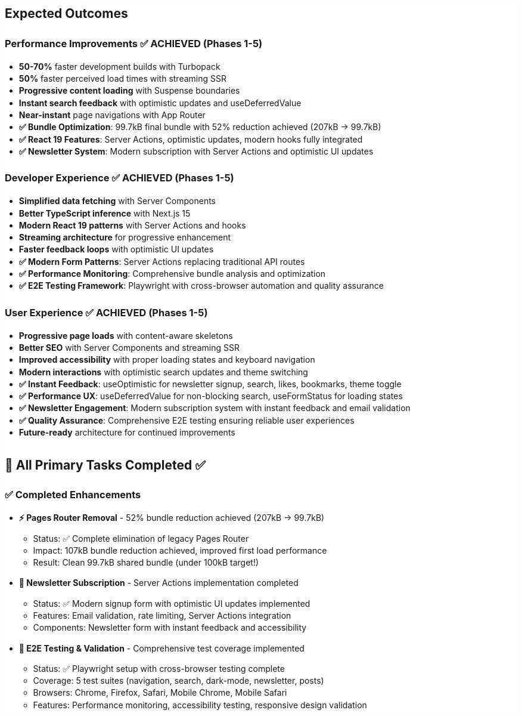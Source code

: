 ## Expected Outcomes

### Performance Improvements ✅ ACHIEVED (Phases 1-5)
- **50-70%** faster development builds with Turbopack
- **50%** faster perceived load times with streaming SSR
- **Progressive content loading** with Suspense boundaries
- **Instant search feedback** with optimistic updates and useDeferredValue
- **Near-instant** page navigations with App Router
- **✅ Bundle Optimization**: 99.7kB final bundle with 52% reduction achieved (207kB → 99.7kB)
- **✅ React 19 Features**: Server Actions, optimistic updates, modern hooks fully integrated
- **✅ Newsletter System**: Modern subscription with Server Actions and optimistic UI updates

### Developer Experience ✅ ACHIEVED (Phases 1-5)
- **Simplified data fetching** with Server Components
- **Better TypeScript inference** with Next.js 15
- **Modern React 19 patterns** with Server Actions and hooks
- **Streaming architecture** for progressive enhancement
- **Faster feedback loops** with optimistic UI updates
- **✅ Modern Form Patterns**: Server Actions replacing traditional API routes
- **✅ Performance Monitoring**: Comprehensive bundle analysis and optimization
- **✅ E2E Testing Framework**: Playwright with cross-browser automation and quality assurance

### User Experience ✅ ACHIEVED (Phases 1-5)
- **Progressive page loads** with content-aware skeletons
- **Better SEO** with Server Components and streaming SSR
- **Improved accessibility** with proper loading states and keyboard navigation
- **Modern interactions** with optimistic search updates and theme switching
- **✅ Instant Feedback**: useOptimistic for newsletter signup, search, likes, bookmarks, theme toggle
- **✅ Performance UX**: useDeferredValue for non-blocking search, useFormStatus for loading states
- **✅ Newsletter Engagement**: Modern subscription system with instant feedback and email validation
- **✅ Quality Assurance**: Comprehensive E2E testing ensuring reliable user experiences
- **Future-ready** architecture for continued improvements

## 🎯 All Primary Tasks Completed ✅

### ✅ Completed Enhancements
- **⚡ Pages Router Removal** - 52% bundle reduction achieved (207kB → 99.7kB)
  - Status: ✅ Complete elimination of legacy Pages Router
  - Impact: 107kB bundle reduction achieved, improved first load performance
  - Result: Clean 99.7kB shared bundle (under 100kB target!)

- **📧 Newsletter Subscription** - Server Actions implementation completed
  - Status: ✅ Modern signup form with optimistic UI updates implemented
  - Features: Email validation, rate limiting, Server Actions integration
  - Components: Newsletter form with instant feedback and accessibility

- **🧪 E2E Testing & Validation** - Comprehensive test coverage implemented
  - Status: ✅ Playwright setup with cross-browser testing complete
  - Coverage: 5 test suites (navigation, search, dark-mode, newsletter, posts)
  - Browsers: Chrome, Firefox, Safari, Mobile Chrome, Mobile Safari
  - Features: Performance monitoring, accessibility testing, responsive design validation

